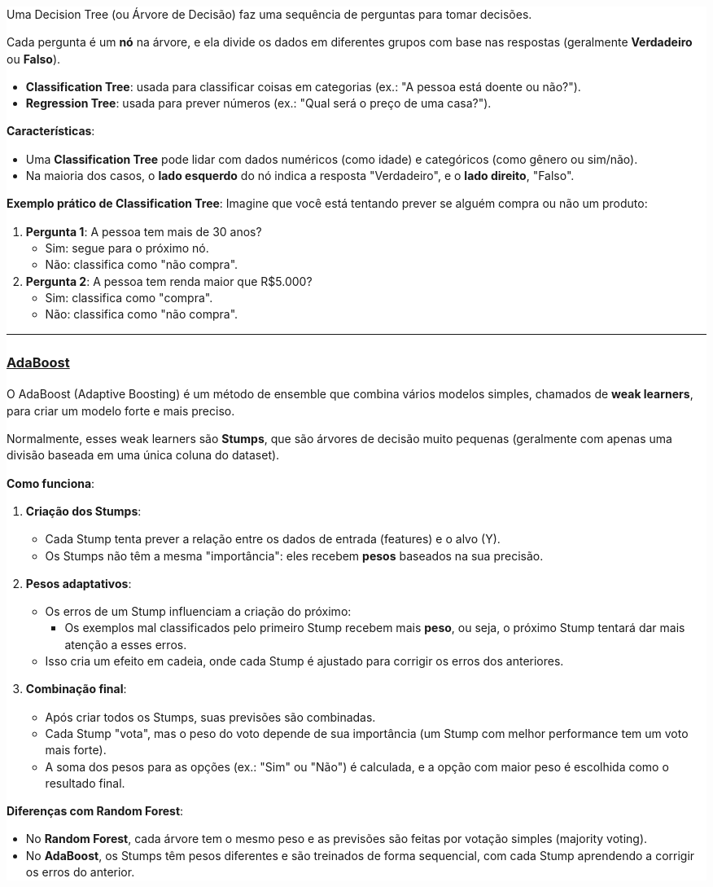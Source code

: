 Uma Decision Tree (ou Árvore de Decisão) faz uma sequência de perguntas para tomar decisões. 

Cada pergunta é um **nó** na árvore, e ela divide os dados em diferentes grupos com base nas respostas (geralmente **Verdadeiro** ou **Falso**).

- **Classification Tree**: usada para classificar coisas em categorias (ex.: "A pessoa está doente ou não?").
- **Regression Tree**: usada para prever números (ex.: "Qual será o preço de uma casa?").

**Características**:
- Uma **Classification Tree** pode lidar com dados numéricos (como idade) e categóricos (como gênero ou sim/não).
- Na maioria dos casos, o **lado esquerdo** do nó indica a resposta "Verdadeiro", e o **lado direito**, "Falso".

**Exemplo prático de Classification Tree**:
Imagine que você está tentando prever se alguém compra ou não um produto:
1. **Pergunta 1**: A pessoa tem mais de 30 anos?  
   - Sim: segue para o próximo nó.
   - Não: classifica como "não compra".
2. **Pergunta 2**: A pessoa tem renda maior que R$5.000?  
   - Sim: classifica como "compra".
   - Não: classifica como "não compra".

---

### [AdaBoost](https://www.youtube.com/watch?v=LsK-xG1cLYA)

O AdaBoost (Adaptive Boosting) é um método de ensemble que combina vários modelos simples, chamados de **weak learners**, para criar um modelo forte e mais preciso. 

Normalmente, esses weak learners são **Stumps**, que são árvores de decisão muito pequenas (geralmente com apenas uma divisão baseada em uma única coluna do dataset).

**Como funciona**:
1. **Criação dos Stumps**:
   - Cada Stump tenta prever a relação entre os dados de entrada (features) e o alvo (Y).
   - Os Stumps não têm a mesma "importância": eles recebem **pesos** baseados na sua precisão.

2. **Pesos adaptativos**:
   - Os erros de um Stump influenciam a criação do próximo:
     - Os exemplos mal classificados pelo primeiro Stump recebem mais **peso**, ou seja, o próximo Stump tentará dar mais atenção a esses erros.
   - Isso cria um efeito em cadeia, onde cada Stump é ajustado para corrigir os erros dos anteriores.

3. **Combinação final**:
   - Após criar todos os Stumps, suas previsões são combinadas.
   - Cada Stump "vota", mas o peso do voto depende de sua importância (um Stump com melhor performance tem um voto mais forte).
   - A soma dos pesos para as opções (ex.: "Sim" ou "Não") é calculada, e a opção com maior peso é escolhida como o resultado final.

**Diferenças com Random Forest**:
- No **Random Forest**, cada árvore tem o mesmo peso e as previsões são feitas por votação simples (majority voting).
- No **AdaBoost**, os Stumps têm pesos diferentes e são treinados de forma sequencial, com cada Stump aprendendo a corrigir os erros do anterior.
